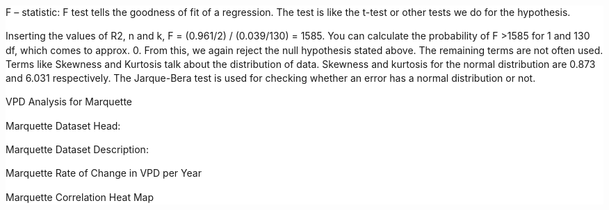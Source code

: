 

F – statistic: 
F test tells the goodness of fit of a regression. The test is like the t-test or other tests we do for the hypothesis. 
 
Inserting the values of R2, n and k, F = (0.961/2) / (0.039/130) = 1585.
You can calculate the probability of F >1585 for 1 and 130 df, which comes to approx. 0. From this, we again reject the null hypothesis stated above. 
The remaining terms are not often used. Terms like Skewness and Kurtosis talk about the distribution of data. Skewness and kurtosis for the normal distribution are 0.873 and 6.031 respectively. The Jarque-Bera test is used for checking whether an error has a normal distribution or not. 













VPD Analysis for Marquette

Marquette Dataset Head:

 


Marquette Dataset Description:

 

Marquette Rate of Change in VPD per Year

 


















 


 






Marquette Correlation Heat Map


 









